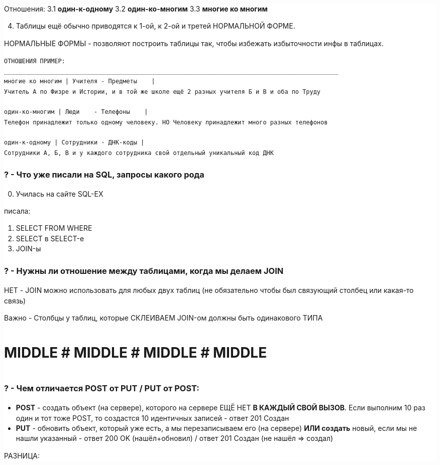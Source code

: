 Отношения: 3.1 **один-к-одному** 3.2 **один-ко-многим** 3.3 **многие ко многим**

4. Таблицы ещё обычно приводятся к 1-ой, к 2-ой и третей НОРМАЛЬНОЙ ФОРМЕ.

НОРМАЛЬНЫЕ ФОРМЫ - позволяют построить таблицы так, чтобы избежать избыточности инфы в таблицах.

```
ОТНОШЕНИЯ ПРИМЕР:
_____________________________________________________________________________________________
многие ко многим | Учителя - Предметы    | 
Учитель А по Физре и Истории, и в той же школе ещё 2 разных учителя Б и В и оба по Труду

один-ко-многим | Люди    - Телефоны    | 
Телефон принадлежит только одному человеку. НО Человеку принадлежит много разных телефонов

один-к-одному | Сотрудники - ДНК-коды | 
Сотрудники А, Б, В и у каждого сотрудника свой отдельный уникальный код ДНК
```

### ? - Что уже писали на SQL, запросы какого рода

0. Училась на сайте SQL-EX

писала:
1. SELECT FROM WHERE
2. SELECT в SELECT-е
3. JOIN-ы

### ? - Нужны ли отношение между таблицами, когда мы делаем JOIN

НЕТ - JOIN можно использовать для любых двух таблиц (не обязательно чтобы был связующий столбец или какая-то связь)

Важно - Столбцы у таблиц, которые СКЛЕИВАЕМ JOIN-ом должны быть одинакового ТИПА 


# ###################################
# MIDDLE # MIDDLE # MIDDLE # MIDDLE # 
# ###################################


### ? - Чем отличается POST от PUT / PUT от POST:

- **POST** - создать объект (на сервере), которого на сервере ЕЩЁ НЕТ **В КАЖДЫЙ СВОЙ ВЫЗОВ**. Если выполним 10 раз один и тот тоже POST, то создастся 10 идентичных записей - ответ 201 Создан
- **PUT** - обновить объект, который уже есть, а мы перезаписываем его (на сервере) **ИЛИ создать** новый, если мы не нашли указанный - ответ 200 OK (нашёл+обновил) / ответ 201 Создан (не нашёл => создал)

РАЗНИЦА:
